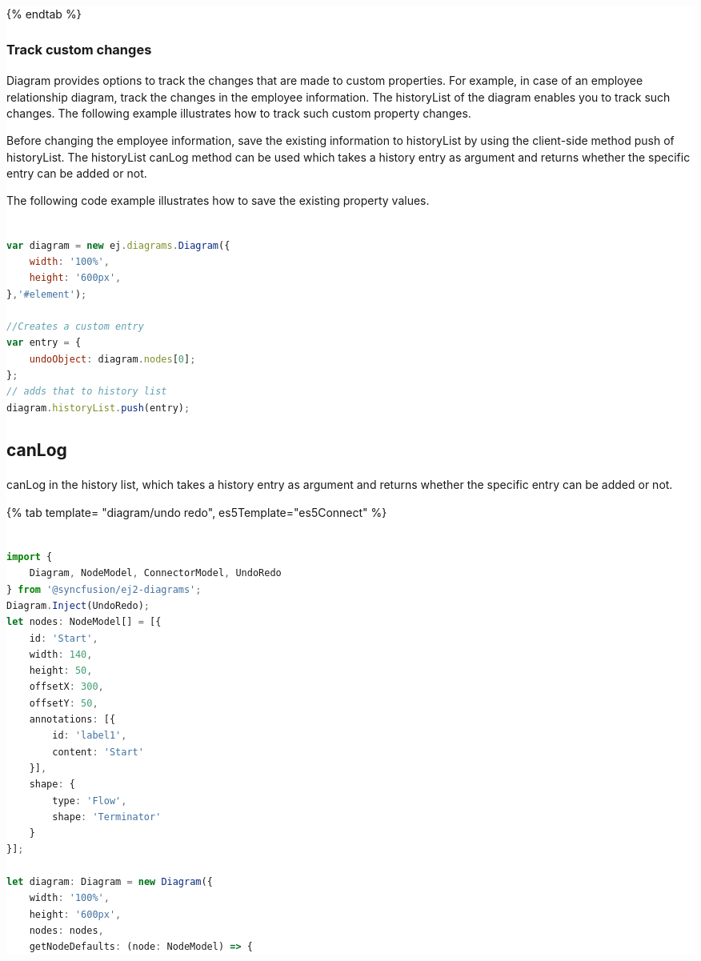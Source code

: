 {% endtab %}

### Track custom changes

Diagram provides options to track the changes that are made to custom properties. For example, in case of an employee relationship diagram, track the changes in the employee information. The historyList of the diagram enables you to track such changes.
The following example illustrates how to track such custom property changes.

Before changing the employee information, save the existing information to historyList by using the client-side method push of historyList.
The historyList canLog method can be used which takes a history entry as argument and returns whether the specific entry can be added or not.

The following code example illustrates how to save the existing property values.

```javascript

var diagram = new ej.diagrams.Diagram({
    width: '100%',
    height: '600px',
},'#element');

//Creates a custom entry
var entry = {
    undoObject: diagram.nodes[0];
};
// adds that to history list
diagram.historyList.push(entry);

```

## canLog

canLog in the history list, which takes a history entry as argument and returns whether the specific entry can be added or not.

{% tab template= "diagram/undo redo", es5Template="es5Connect" %}

```typescript

import {
    Diagram, NodeModel, ConnectorModel, UndoRedo
} from '@syncfusion/ej2-diagrams';
Diagram.Inject(UndoRedo);
let nodes: NodeModel[] = [{
    id: 'Start',
    width: 140,
    height: 50,
    offsetX: 300,
    offsetY: 50,
    annotations: [{
        id: 'label1',
        content: 'Start'
    }],
    shape: {
        type: 'Flow',
        shape: 'Terminator'
    }
}];

let diagram: Diagram = new Diagram({
    width: '100%',
    height: '600px',
    nodes: nodes,
    getNodeDefaults: (node: NodeModel) => {
```